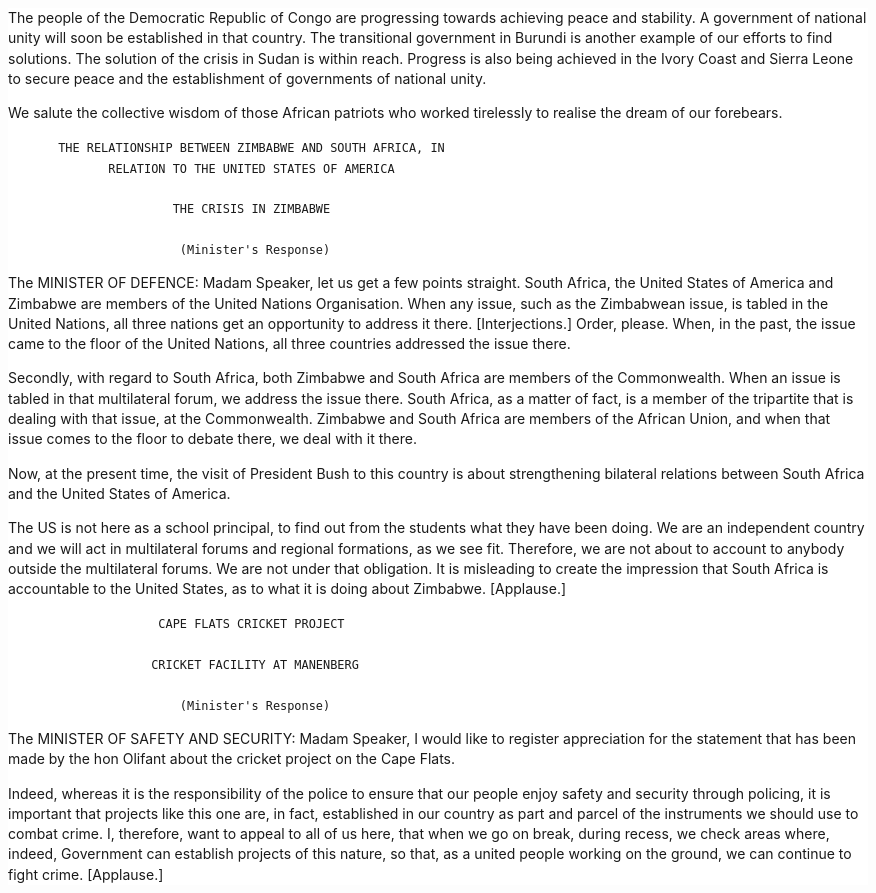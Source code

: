 The people of the Democratic  Republic  of  Congo  are  progressing  towards
achieving peace and stability. A government of national unity will  soon  be
established in that country.  The  transitional  government  in  Burundi  is
another example of our efforts  to  find  solutions.  The  solution  of  the
crisis in Sudan is within reach. Progress is  also  being  achieved  in  the
Ivory Coast and Sierra Leone  to  secure  peace  and  the  establishment  of
governments of national unity.

We salute the  collective  wisdom  of  those  African  patriots  who  worked
tirelessly to realise the dream of our forebears.

           THE RELATIONSHIP BETWEEN ZIMBABWE AND SOUTH AFRICA, IN
                  RELATION TO THE UNITED STATES OF AMERICA

                           THE CRISIS IN ZIMBABWE

                            (Minister's Response)

The MINISTER OF DEFENCE: Madam Speaker, let us get a  few  points  straight.
South Africa, the United States of America and Zimbabwe are members  of  the
United Nations Organisation. When any issue, such as the  Zimbabwean  issue,
is tabled in the United Nations, all three nations  get  an  opportunity  to
address it there. [Interjections.] Order, please. When,  in  the  past,  the
issue came  to  the  floor  of  the  United  Nations,  all  three  countries
addressed the issue there.

Secondly, with regard to South Africa, both Zimbabwe and  South  Africa  are
members of the Commonwealth. When an issue is tabled  in  that  multilateral
forum, we address the issue there. South Africa, as a matter of fact,  is  a
member  of  the  tripartite  that  is  dealing  with  that  issue,  at   the
Commonwealth. Zimbabwe and South Africa are members of  the  African  Union,
and when that issue comes to the floor to debate  there,  we  deal  with  it
there.

Now, at the present time, the visit of President Bush  to  this  country  is
about strengthening bilateral relations between South Africa and the  United
States of America.

The US is not here as a school principal, to  find  out  from  the  students
what they have been doing. We are an independent country and we will act  in
multilateral forums and regional formations, as we see  fit.  Therefore,  we
are not about to account to anybody outside the multilateral forums. We  are
not under that obligation. It is misleading to create  the  impression  that
South Africa is accountable to the United States, as to  what  it  is  doing
about Zimbabwe. [Applause.]

                         CAPE FLATS CRICKET PROJECT

                        CRICKET FACILITY AT MANENBERG

                            (Minister's Response)

The MINISTER OF  SAFETY  AND  SECURITY:  Madam  Speaker,  I  would  like  to
register appreciation for the statement  that  has  been  made  by  the  hon
Olifant about the cricket project on the Cape Flats.

Indeed, whereas it is the responsibility of the police to  ensure  that  our
people enjoy safety and security through  policing,  it  is  important  that
projects like this one are, in fact, established in our country as part  and
parcel of the instruments we should use to combat crime. I, therefore,  want
to appeal to all of us here, that when we go on  break,  during  recess,  we
check areas  where,  indeed,  Government  can  establish  projects  of  this
nature, so that, as a united people working on the ground, we  can  continue
to fight crime. [Applause.]

